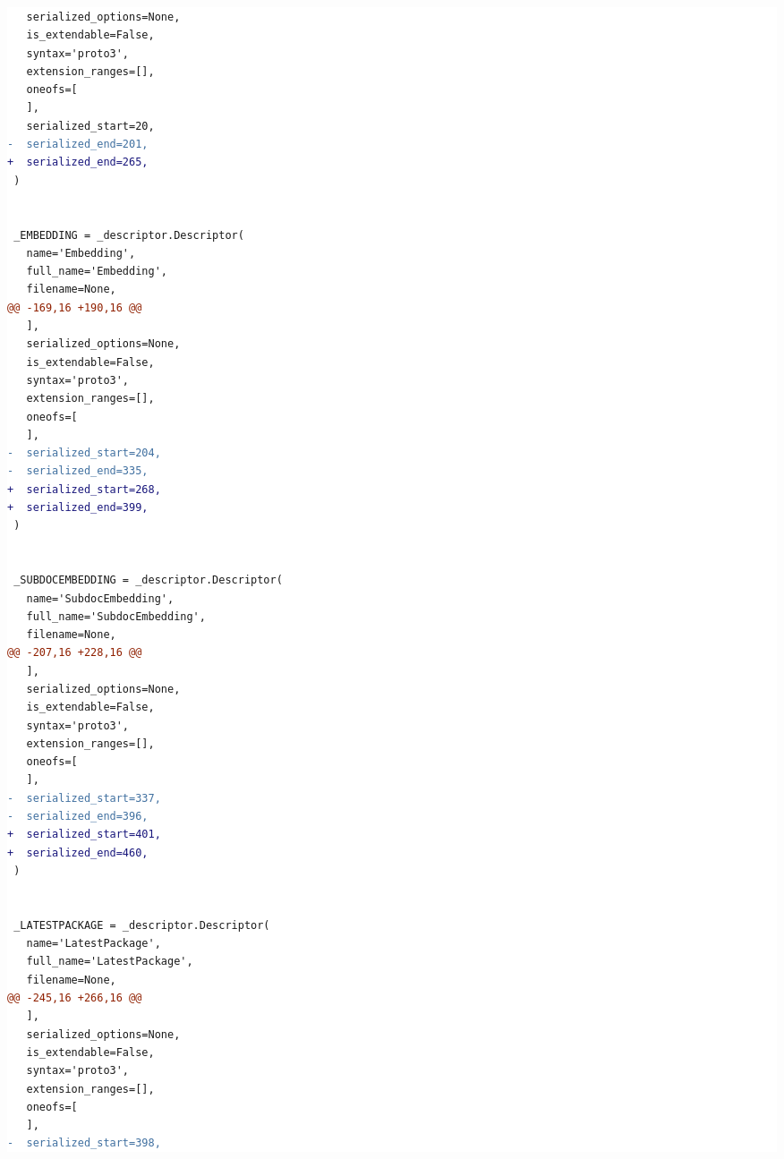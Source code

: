 ```diff
   serialized_options=None,
   is_extendable=False,
   syntax='proto3',
   extension_ranges=[],
   oneofs=[
   ],
   serialized_start=20,
-  serialized_end=201,
+  serialized_end=265,
 )
 
 
 _EMBEDDING = _descriptor.Descriptor(
   name='Embedding',
   full_name='Embedding',
   filename=None,
@@ -169,16 +190,16 @@
   ],
   serialized_options=None,
   is_extendable=False,
   syntax='proto3',
   extension_ranges=[],
   oneofs=[
   ],
-  serialized_start=204,
-  serialized_end=335,
+  serialized_start=268,
+  serialized_end=399,
 )
 
 
 _SUBDOCEMBEDDING = _descriptor.Descriptor(
   name='SubdocEmbedding',
   full_name='SubdocEmbedding',
   filename=None,
@@ -207,16 +228,16 @@
   ],
   serialized_options=None,
   is_extendable=False,
   syntax='proto3',
   extension_ranges=[],
   oneofs=[
   ],
-  serialized_start=337,
-  serialized_end=396,
+  serialized_start=401,
+  serialized_end=460,
 )
 
 
 _LATESTPACKAGE = _descriptor.Descriptor(
   name='LatestPackage',
   full_name='LatestPackage',
   filename=None,
@@ -245,16 +266,16 @@
   ],
   serialized_options=None,
   is_extendable=False,
   syntax='proto3',
   extension_ranges=[],
   oneofs=[
   ],
-  serialized_start=398,
```
